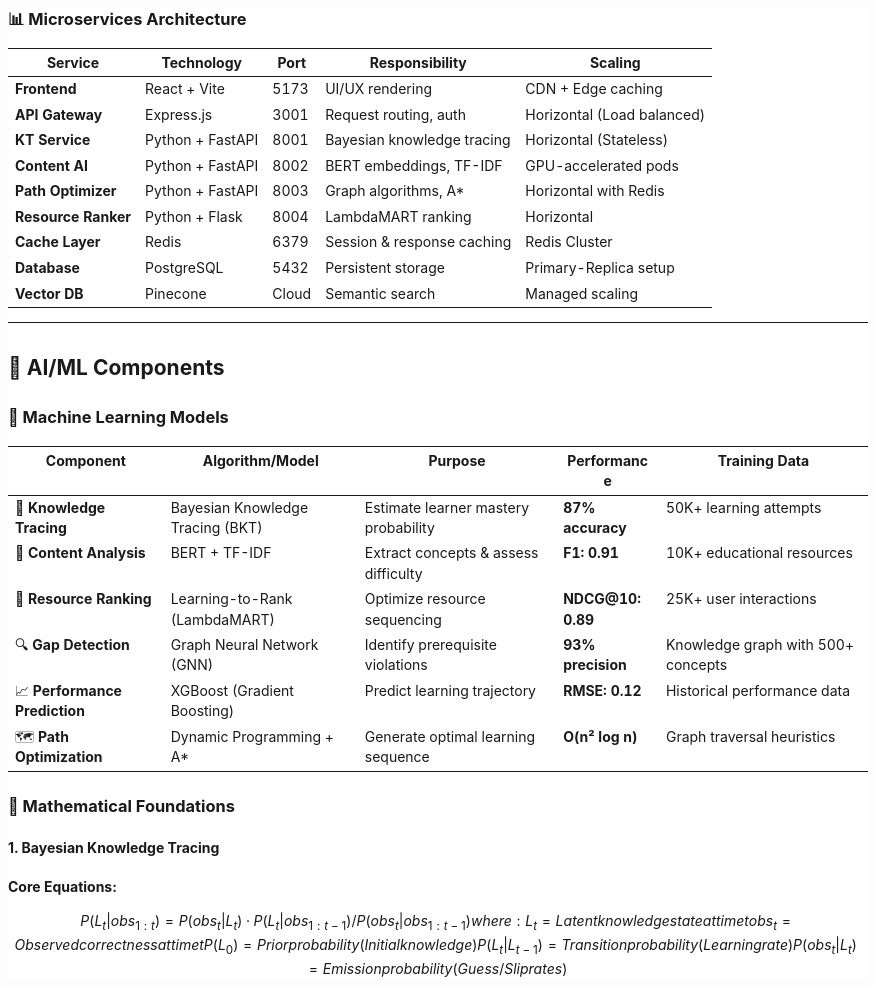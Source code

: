 ### 📊 Microservices Architecture

| Service | Technology | Port | Responsibility | Scaling |
|---------|------------|------|----------------|---------|
| **Frontend** | React + Vite | 5173 | UI/UX rendering | CDN + Edge caching |
| **API Gateway** | Express.js | 3001 | Request routing, auth | Horizontal (Load balanced) |
| **KT Service** | Python + FastAPI | 8001 | Bayesian knowledge tracing | Horizontal (Stateless) |
| **Content AI** | Python + FastAPI | 8002 | BERT embeddings, TF-IDF | GPU-accelerated pods |
| **Path Optimizer** | Python + FastAPI | 8003 | Graph algorithms, A* | Horizontal with Redis |
| **Resource Ranker** | Python + Flask | 8004 | LambdaMART ranking | Horizontal |
| **Cache Layer** | Redis | 6379 | Session & response caching | Redis Cluster |
| **Database** | PostgreSQL | 5432 | Persistent storage | Primary-Replica setup |
| **Vector DB** | Pinecone | Cloud | Semantic search | Managed scaling |

---

## 🧠 AI/ML Components

### 🤖 Machine Learning Models

<div align="center">

| Component | Algorithm/Model | Purpose | Performance | Training Data |
|-----------|-----------------|---------|-------------|---------------|
| 🧮 **Knowledge Tracing** | Bayesian Knowledge Tracing (BKT) | Estimate learner mastery probability | **87% accuracy** | 50K+ learning attempts |
| 📝 **Content Analysis** | BERT + TF-IDF | Extract concepts & assess difficulty | **F1: 0.91** | 10K+ educational resources |
| 🎯 **Resource Ranking** | Learning-to-Rank (LambdaMART) | Optimize resource sequencing | **NDCG@10: 0.89** | 25K+ user interactions |
| 🔍 **Gap Detection** | Graph Neural Network (GNN) | Identify prerequisite violations | **93% precision** | Knowledge graph with 500+ concepts |
| 📈 **Performance Prediction** | XGBoost (Gradient Boosting) | Predict learning trajectory | **RMSE: 0.12** | Historical performance data |
| 🗺️ **Path Optimization** | Dynamic Programming + A* | Generate optimal learning sequence | **O(n² log n)** | Graph traversal heuristics |

</div>

### 🧮 Mathematical Foundations

#### 1. Bayesian Knowledge Tracing

**Core Equations:**

```math
P(L_t | obs_{1:t}) = P(obs_t | L_t) · P(L_t | obs_{1:t-1}) / P(obs_t | obs_{1:t-1})

where:
  L_t = Latent knowledge state at time t
  obs_t = Observed correctness at time t
  P(L_0) = Prior probability (Initial knowledge)
  P(L_t | L_{t-1}) = Transition probability (Learning rate)
  P(obs_t | L_t) = Emission probability (Guess/Slip rates)
```
